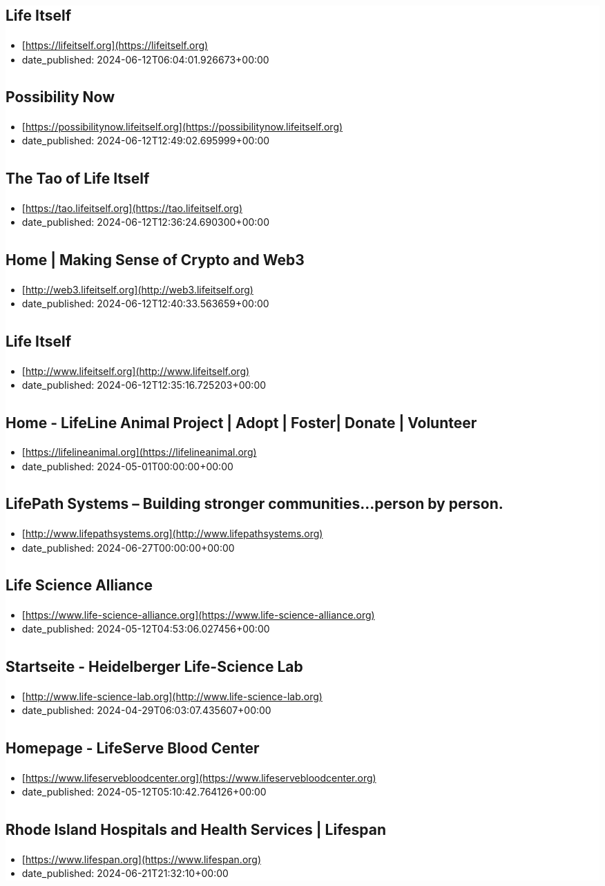  ## Life Itself
 - [https://lifeitself.org](https://lifeitself.org)
 - date_published: 2024-06-12T06:04:01.926673+00:00

 ## Possibility Now
 - [https://possibilitynow.lifeitself.org](https://possibilitynow.lifeitself.org)
 - date_published: 2024-06-12T12:49:02.695999+00:00

 ## The Tao of Life Itself
 - [https://tao.lifeitself.org](https://tao.lifeitself.org)
 - date_published: 2024-06-12T12:36:24.690300+00:00

 ## Home | Making Sense of Crypto and Web3
 - [http://web3.lifeitself.org](http://web3.lifeitself.org)
 - date_published: 2024-06-12T12:40:33.563659+00:00

 ## Life Itself
 - [http://www.lifeitself.org](http://www.lifeitself.org)
 - date_published: 2024-06-12T12:35:16.725203+00:00

 ## Home - LifeLine Animal Project | Adopt | Foster| Donate | Volunteer
 - [https://lifelineanimal.org](https://lifelineanimal.org)
 - date_published: 2024-05-01T00:00:00+00:00

 ## LifePath Systems – Building stronger communities…person by person.
 - [http://www.lifepathsystems.org](http://www.lifepathsystems.org)
 - date_published: 2024-06-27T00:00:00+00:00

 ## Life Science Alliance
 - [https://www.life-science-alliance.org](https://www.life-science-alliance.org)
 - date_published: 2024-05-12T04:53:06.027456+00:00

 ## Startseite - Heidelberger Life-Science Lab
 - [http://www.life-science-lab.org](http://www.life-science-lab.org)
 - date_published: 2024-04-29T06:03:07.435607+00:00

 ## Homepage - LifeServe Blood Center
 - [https://www.lifeservebloodcenter.org](https://www.lifeservebloodcenter.org)
 - date_published: 2024-05-12T05:10:42.764126+00:00

 ## Rhode Island Hospitals and Health Services | Lifespan
 - [https://www.lifespan.org](https://www.lifespan.org)
 - date_published: 2024-06-21T21:32:10+00:00
